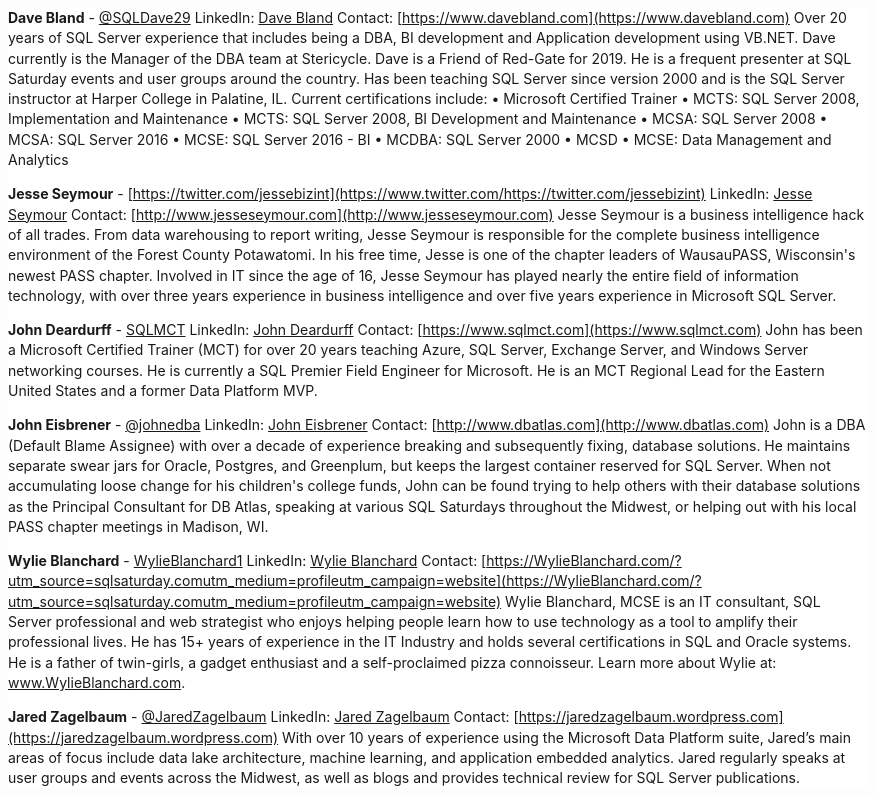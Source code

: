 **Dave Bland**  - [@SQLDave29](https://www.twitter.com/@SQLDave29)
LinkedIn: [Dave Bland](https://www.linkedin.com/in/dave-bland-sql-server)
Contact: [https://www.davebland.com](https://www.davebland.com)
Over 20 years of SQL Server experience that includes being a DBA,  BI development and Application development using VB.NET.  Dave currently is the Manager of the DBA team at Stericycle.  Dave is a Friend of Red-Gate for 2019. He is a frequent presenter at SQL Saturday events and user groups around the country. Has been teaching SQL Server since version 2000 and is the SQL Server instructor at Harper College in Palatine, IL. Current certifications include: • Microsoft Certified Trainer • MCTS: SQL Server 2008, Implementation and Maintenance • MCTS: SQL Server 2008, BI Development and Maintenance • MCSA: SQL Server 2008 • MCSA: SQL Server 2016 • MCSE: SQL Server 2016 - BI • MCDBA: SQL Server 2000 • MCSD  • MCSE: Data Management and Analytics
 
**Jesse Seymour**  - [https://twitter.com/jessebizint](https://www.twitter.com/https://twitter.com/jessebizint)
LinkedIn: [Jesse Seymour](https://www.linkedin.com/in/jesseseymour)
Contact: [http://www.jesseseymour.com](http://www.jesseseymour.com)
Jesse Seymour is a business intelligence hack of all trades.  From data warehousing to report writing, Jesse Seymour is responsible for the complete business intelligence environment of the Forest County Potawatomi.  In his free time, Jesse is one of the chapter leaders of WausauPASS, Wisconsin's newest PASS chapter.  Involved in IT since the age of 16, Jesse Seymour has played nearly the entire field of information technology, with over three years experience in business intelligence and over five years experience in Microsoft SQL Server.
 
**John Deardurff**  - [SQLMCT](https://www.twitter.com/SQLMCT)
LinkedIn: [John Deardurff](http://www.linkedin.com/in/JohnDeardurff)
Contact: [https://www.sqlmct.com](https://www.sqlmct.com)
John has been a Microsoft Certified Trainer (MCT) for over 20 years teaching Azure, SQL Server, Exchange Server, and Windows Server networking courses. He is currently a SQL Premier Field Engineer for Microsoft. He is an MCT Regional Lead for the Eastern United States and a former Data Platform MVP.
 
**John Eisbrener**  - [@johnedba](https://www.twitter.com/@johnedba)
LinkedIn: [John Eisbrener](http://www.linkedin.com/pub/john-eisbrener/4/356/b36/)
Contact: [http://www.dbatlas.com](http://www.dbatlas.com)
John is a DBA (Default Blame Assignee) with over a decade of experience breaking and subsequently fixing, database solutions.  He maintains separate swear jars for Oracle, Postgres, and Greenplum, but keeps the largest container reserved for SQL Server.  When not accumulating loose change for his children's college funds, John can be found trying to help others with their database solutions as the Principal Consultant for DB Atlas, speaking at various SQL Saturdays throughout the Midwest, or helping out with his local PASS chapter meetings in Madison, WI.
 
**Wylie Blanchard**  - [WylieBlanchard1](https://www.twitter.com/WylieBlanchard1)
LinkedIn: [Wylie Blanchard](http://www.linkedin.com/in/wylieblanchard)
Contact: [https://WylieBlanchard.com/?utm_source=sqlsaturday.comutm_medium=profileutm_campaign=website](https://WylieBlanchard.com/?utm_source=sqlsaturday.comutm_medium=profileutm_campaign=website)
Wylie Blanchard, MCSE is an IT consultant, SQL Server professional and web strategist who enjoys helping people learn how to use technology as a tool to amplify their professional lives. He has 15+ years of experience in the IT Industry and holds several certifications in SQL and Oracle systems. He is a father of twin-girls, a gadget enthusiast and a self-proclaimed pizza connoisseur. Learn more about Wylie at: www.WylieBlanchard.com.
 
**Jared Zagelbaum**  - [@JaredZagelbaum](https://www.twitter.com/@JaredZagelbaum)
LinkedIn: [Jared Zagelbaum](https://www.linkedin.com/in/jaredzagelbaum?)
Contact: [https://jaredzagelbaum.wordpress.com](https://jaredzagelbaum.wordpress.com)
With over 10 years of experience using the Microsoft Data Platform suite, Jared’s main areas of focus include data lake architecture, machine learning, and application embedded analytics. Jared regularly speaks at user groups and events across the Midwest, as well as blogs and provides technical review for SQL Server publications.
 